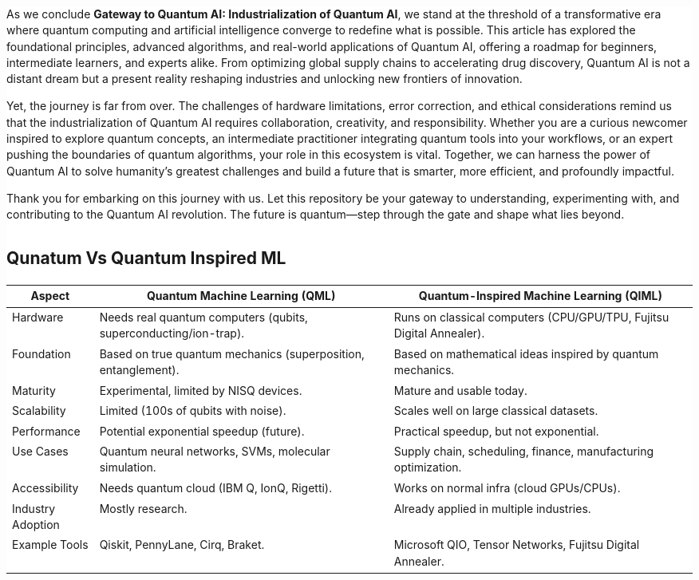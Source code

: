 
As we conclude **Gateway to Quantum AI: Industrialization of Quantum AI**, we stand at the threshold of a transformative era where quantum computing and artificial intelligence converge to redefine what is possible. This article has explored the foundational principles, advanced algorithms, and real-world applications of Quantum AI, offering a roadmap for beginners, intermediate learners, and experts alike. From optimizing global supply chains to accelerating drug discovery, Quantum AI is not a distant dream but a present reality reshaping industries and unlocking new frontiers of innovation.

Yet, the journey is far from over. The challenges of hardware limitations, error correction, and ethical considerations remind us that the industrialization of Quantum AI requires collaboration, creativity, and responsibility. Whether you are a curious newcomer inspired to explore quantum concepts, an intermediate practitioner integrating quantum tools into your workflows, or an expert pushing the boundaries of quantum algorithms, your role in this ecosystem is vital. Together, we can harness the power of Quantum AI to solve humanity’s greatest challenges and build a future that is smarter, more efficient, and profoundly impactful.

Thank you for embarking on this journey with us. Let this repository be your gateway to understanding, experimenting with, and contributing to the Quantum AI revolution. The future is quantum—step through the gate and shape what lies beyond.



## Qunatum Vs Quantum Inspired ML
| Aspect            | Quantum Machine Learning (QML)                                     | Quantum-Inspired Machine Learning (QIML)                         |
|-------------------|--------------------------------------------------------------------|------------------------------------------------------------------|
| Hardware          | Needs real quantum computers (qubits, superconducting/ion-trap).  | Runs on classical computers (CPU/GPU/TPU, Fujitsu Digital Annealer). |
| Foundation        | Based on true quantum mechanics (superposition, entanglement).    | Based on mathematical ideas inspired by quantum mechanics.       |
| Maturity          | Experimental, limited by NISQ devices.                            | Mature and usable today.                                         |
| Scalability       | Limited (100s of qubits with noise).                              | Scales well on large classical datasets.                         |
| Performance       | Potential exponential speedup (future).                           | Practical speedup, but not exponential.                          |
| Use Cases         | Quantum neural networks, SVMs, molecular simulation.              | Supply chain, scheduling, finance, manufacturing optimization.   |
| Accessibility     | Needs quantum cloud (IBM Q, IonQ, Rigetti).                       | Works on normal infra (cloud GPUs/CPUs).                         |
| Industry Adoption | Mostly research.                                                  | Already applied in multiple industries.                          |
| Example Tools     | Qiskit, PennyLane, Cirq, Braket.                                  | Microsoft QIO, Tensor Networks, Fujitsu Digital Annealer.        |


